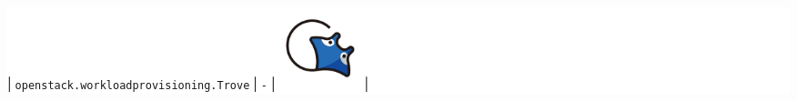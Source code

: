 | `openstack.workloadprovisioning.Trove`  | `-`   | <img width="90" src="../../docs/images/resources/openstack/workloadprovisioning/trove.png">  |
